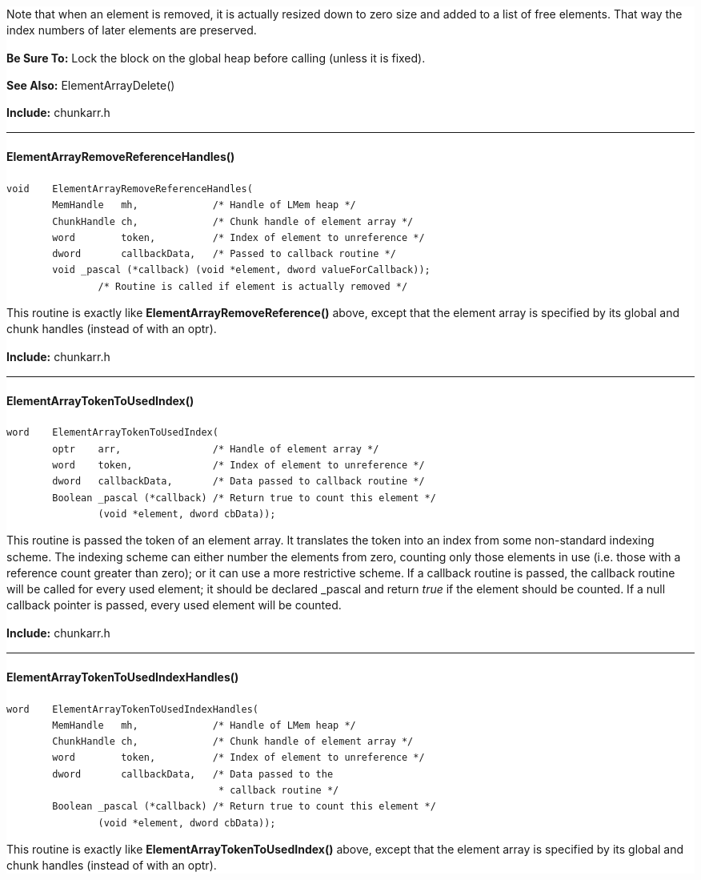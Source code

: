 Note that when an element is removed, it is actually resized down to zero size 
and added to a list of free elements. That way the index numbers of later 
elements are preserved.

**Be Sure To:** Lock the block on the global heap before calling (unless it is fixed).

**See Also:** ElementArrayDelete()

**Include:** chunkarr.h

----------
#### ElementArrayRemoveReferenceHandles()
	void	ElementArrayRemoveReferenceHandles(
			MemHandle	mh,				/* Handle of LMem heap */
			ChunkHandle	ch,				/* Chunk handle of element array */
			word		token,			/* Index of element to unreference */
			dword		callbackData,	/* Passed to callback routine */
			void _pascal (*callback) (void *element, dword valueForCallback));
					/* Routine is called if element is actually removed */
This routine is exactly like **ElementArrayRemoveReference()** above, 
except that the element array is specified by its global and chunk handles 
(instead of with an optr).

**Include:** chunkarr.h

----------
#### ElementArrayTokenToUsedIndex()
	word	ElementArrayTokenToUsedIndex(
			optr	arr,				/* Handle of element array */
			word	token,				/* Index of element to unreference */
			dword	callbackData,		/* Data passed to callback routine */
			Boolean _pascal (*callback)	/* Return true to count this element */
					(void *element, dword cbData));
This routine is passed the token of an element array. It translates the token 
into an index from some non-standard indexing scheme. The indexing 
scheme can either number the elements from zero, counting only those 
elements in use (i.e. those with a reference count greater than zero); or it can 
use a more restrictive scheme. If a callback routine is passed, the callback 
routine will be called for every used element; it should be declared _pascal 
and return *true* if the element should be counted. If a null callback pointer is 
passed, every used element will be counted.

**Include:** chunkarr.h

----------
#### ElementArrayTokenToUsedIndexHandles()
	word	ElementArrayTokenToUsedIndexHandles(
			MemHandle 	mh,				/* Handle of LMem heap */
			ChunkHandle ch,				/* Chunk handle of element array */
			word		token,			/* Index of element to unreference */
			dword		callbackData,	/* Data passed to the
										 * callback routine */
			Boolean _pascal (*callback)	/* Return true to count this element */
					(void *element, dword cbData));
This routine is exactly like **ElementArrayTokenToUsedIndex()** above, 
except that the element array is specified by its global and chunk handles 
(instead of with an optr).
